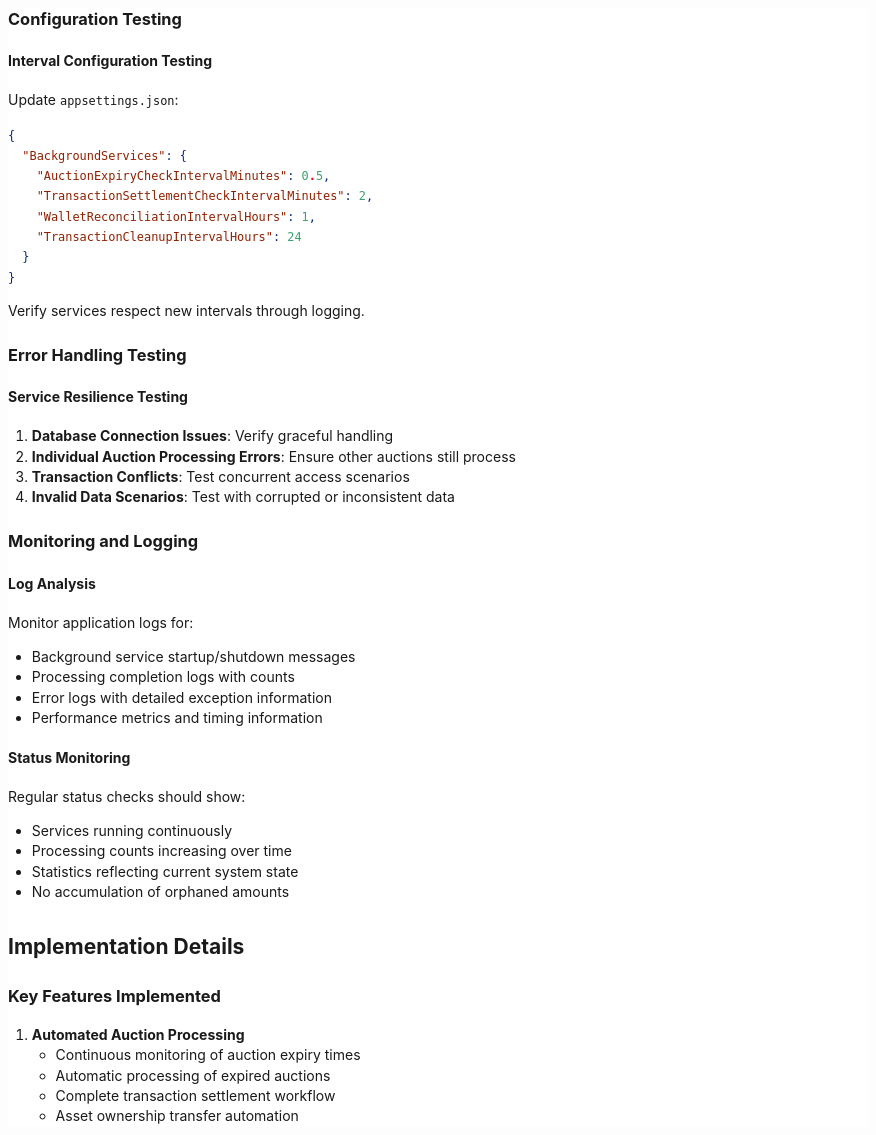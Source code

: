 ### Configuration Testing

#### Interval Configuration Testing
Update `appsettings.json`:
```json
{
  "BackgroundServices": {
    "AuctionExpiryCheckIntervalMinutes": 0.5,
    "TransactionSettlementCheckIntervalMinutes": 2,
    "WalletReconciliationIntervalHours": 1,
    "TransactionCleanupIntervalHours": 24
  }
}
```

Verify services respect new intervals through logging.

### Error Handling Testing

#### Service Resilience Testing
1. **Database Connection Issues**: Verify graceful handling
2. **Individual Auction Processing Errors**: Ensure other auctions still process
3. **Transaction Conflicts**: Test concurrent access scenarios
4. **Invalid Data Scenarios**: Test with corrupted or inconsistent data

### Monitoring and Logging

#### Log Analysis
Monitor application logs for:
- Background service startup/shutdown messages
- Processing completion logs with counts
- Error logs with detailed exception information
- Performance metrics and timing information

#### Status Monitoring
Regular status checks should show:
- Services running continuously
- Processing counts increasing over time
- Statistics reflecting current system state
- No accumulation of orphaned amounts

## Implementation Details

### Key Features Implemented

1. **Automated Auction Processing**
   - Continuous monitoring of auction expiry times
   - Automatic processing of expired auctions
   - Complete transaction settlement workflow
   - Asset ownership transfer automation
